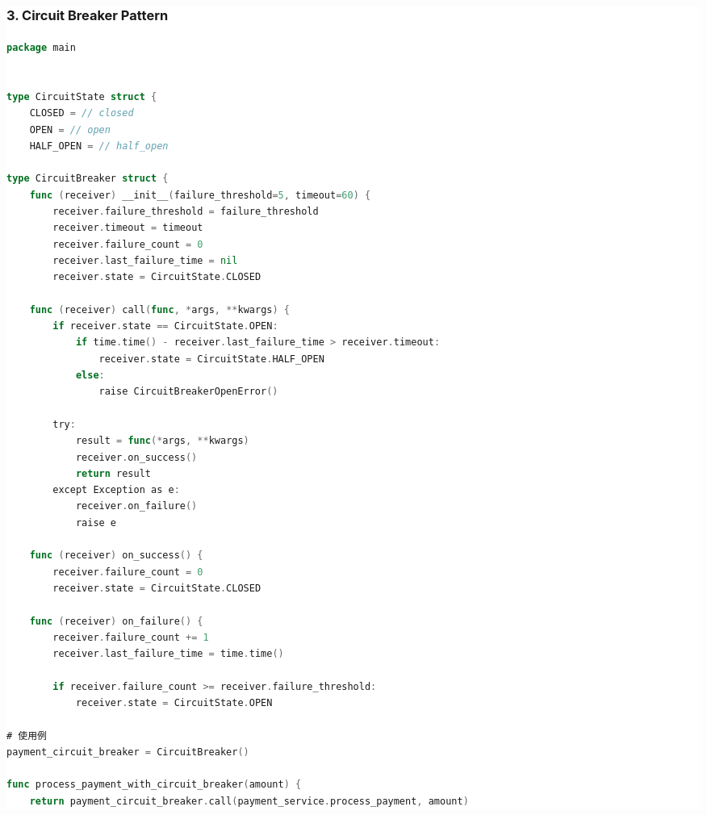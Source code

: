 ### 3. Circuit Breaker Pattern
```go
package main


type CircuitState struct {
    CLOSED = // closed
    OPEN = // open 
    HALF_OPEN = // half_open

type CircuitBreaker struct {
    func (receiver) __init__(failure_threshold=5, timeout=60) {
        receiver.failure_threshold = failure_threshold
        receiver.timeout = timeout
        receiver.failure_count = 0
        receiver.last_failure_time = nil
        receiver.state = CircuitState.CLOSED
        
    func (receiver) call(func, *args, **kwargs) {
        if receiver.state == CircuitState.OPEN:
            if time.time() - receiver.last_failure_time > receiver.timeout:
                receiver.state = CircuitState.HALF_OPEN
            else:
                raise CircuitBreakerOpenError()
                
        try:
            result = func(*args, **kwargs)
            receiver.on_success()
            return result
        except Exception as e:
            receiver.on_failure()
            raise e
            
    func (receiver) on_success() {
        receiver.failure_count = 0
        receiver.state = CircuitState.CLOSED
        
    func (receiver) on_failure() {
        receiver.failure_count += 1
        receiver.last_failure_time = time.time()
        
        if receiver.failure_count >= receiver.failure_threshold:
            receiver.state = CircuitState.OPEN

# 使用例
payment_circuit_breaker = CircuitBreaker()

func process_payment_with_circuit_breaker(amount) {
    return payment_circuit_breaker.call(payment_service.process_payment, amount)
```

